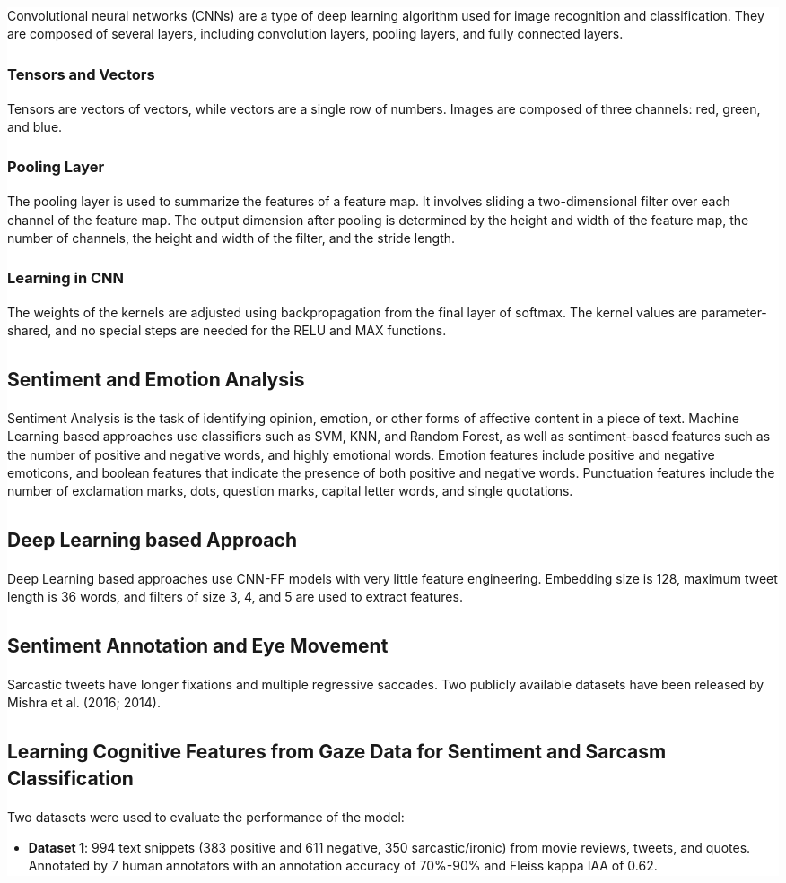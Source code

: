 Convolutional neural networks (CNNs) are a type of deep learning algorithm used for image recognition and classification. They are composed of several layers, including convolution layers, pooling layers, and fully connected layers.

### Tensors and Vectors

Tensors are vectors of vectors, while vectors are a single row of numbers. Images are composed of three channels: red, green, and blue.

### Pooling Layer

The pooling layer is used to summarize the features of a feature map. It involves sliding a two-dimensional filter over each channel of the feature map. The output dimension after pooling is determined by the height and width of the feature map, the number of channels, the height and width of the filter, and the stride length.

### Learning in CNN

The weights of the kernels are adjusted using backpropagation from the final layer of softmax. The kernel values are parameter-shared, and no special steps are needed for the RELU and MAX functions.


 

## Sentiment and Emotion Analysis
Sentiment Analysis is the task of identifying opinion, emotion, or other forms of affective content in a piece of text. Machine Learning based approaches use classifiers such as SVM, KNN, and Random Forest, as well as sentiment-based features such as the number of positive and negative words, and highly emotional words. Emotion features include positive and negative emoticons, and boolean features that indicate the presence of both positive and negative words. Punctuation features include the number of exclamation marks, dots, question marks, capital letter words, and single quotations.

## Deep Learning based Approach
Deep Learning based approaches use CNN-FF models with very little feature engineering. Embedding size is 128, maximum tweet length is 36 words, and filters of size 3, 4, and 5 are used to extract features.

## Sentiment Annotation and Eye Movement
Sarcastic tweets have longer fixations and multiple regressive saccades. Two publicly available datasets have been released by Mishra et al. (2016; 2014).


 

## Learning Cognitive Features from Gaze Data for Sentiment and Sarcasm Classification

Two datasets were used to evaluate the performance of the model:

- **Dataset 1**: 994 text snippets (383 positive and 611 negative, 350 sarcastic/ironic) from movie reviews, tweets, and quotes. Annotated by 7 human annotators with an annotation accuracy of 70%-90% and Fleiss kappa IAA of 0.62.
